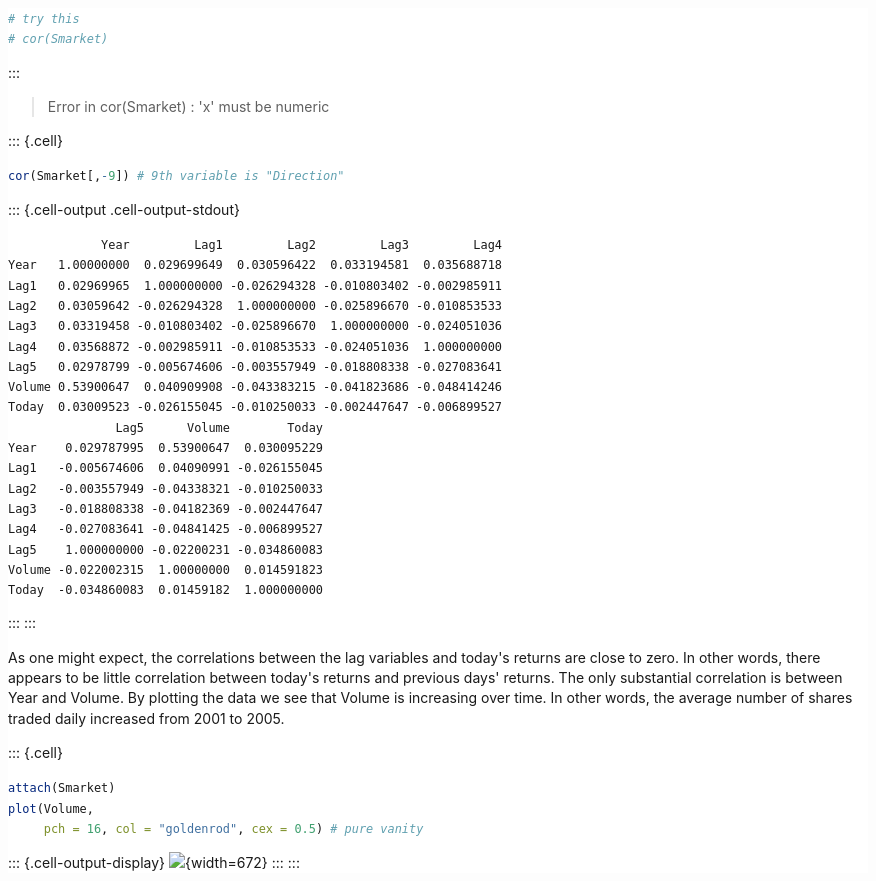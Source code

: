 ```{.r .cell-code}
# try this
# cor(Smarket)
```
:::


> Error in cor(Smarket) : 'x' must be numeric


::: {.cell}

```{.r .cell-code}
cor(Smarket[,-9]) # 9th variable is "Direction"
```

::: {.cell-output .cell-output-stdout}
```
             Year         Lag1         Lag2         Lag3         Lag4
Year   1.00000000  0.029699649  0.030596422  0.033194581  0.035688718
Lag1   0.02969965  1.000000000 -0.026294328 -0.010803402 -0.002985911
Lag2   0.03059642 -0.026294328  1.000000000 -0.025896670 -0.010853533
Lag3   0.03319458 -0.010803402 -0.025896670  1.000000000 -0.024051036
Lag4   0.03568872 -0.002985911 -0.010853533 -0.024051036  1.000000000
Lag5   0.02978799 -0.005674606 -0.003557949 -0.018808338 -0.027083641
Volume 0.53900647  0.040909908 -0.043383215 -0.041823686 -0.048414246
Today  0.03009523 -0.026155045 -0.010250033 -0.002447647 -0.006899527
               Lag5      Volume        Today
Year    0.029787995  0.53900647  0.030095229
Lag1   -0.005674606  0.04090991 -0.026155045
Lag2   -0.003557949 -0.04338321 -0.010250033
Lag3   -0.018808338 -0.04182369 -0.002447647
Lag4   -0.027083641 -0.04841425 -0.006899527
Lag5    1.000000000 -0.02200231 -0.034860083
Volume -0.022002315  1.00000000  0.014591823
Today  -0.034860083  0.01459182  1.000000000
```
:::
:::


As one might expect, the correlations between the lag variables and today's returns are close to zero. In other words, there appears to be little correlation between today's returns and previous days' returns. The only substantial correlation is between Year and Volume. By plotting the data we see that Volume is increasing over time. In other words, the average number of shares traded daily increased from 2001 to 2005.


::: {.cell}

```{.r .cell-code}
attach(Smarket)
plot(Volume,
     pch = 16, col = "goldenrod", cex = 0.5) # pure vanity
```

::: {.cell-output-display}
![](lab04-classification_files/figure-html/unnamed-chunk-8-1.png){width=672}
:::
:::
